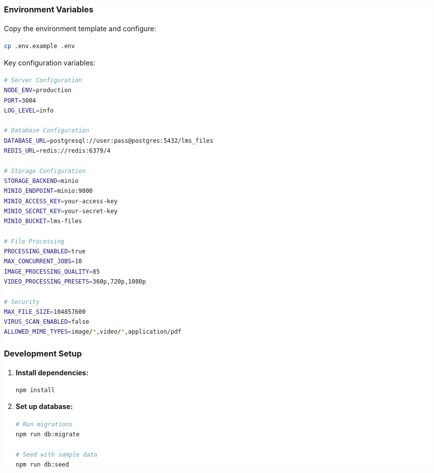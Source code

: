 ### **Environment Variables**

Copy the environment template and configure:

```bash
cp .env.example .env
```

Key configuration variables:

```bash
# Server Configuration
NODE_ENV=production
PORT=3004
LOG_LEVEL=info

# Database Configuration
DATABASE_URL=postgresql://user:pass@postgres:5432/lms_files
REDIS_URL=redis://redis:6379/4

# Storage Configuration
STORAGE_BACKEND=minio
MINIO_ENDPOINT=minio:9000
MINIO_ACCESS_KEY=your-access-key
MINIO_SECRET_KEY=your-secret-key
MINIO_BUCKET=lms-files

# File Processing
PROCESSING_ENABLED=true
MAX_CONCURRENT_JOBS=10
IMAGE_PROCESSING_QUALITY=85
VIDEO_PROCESSING_PRESETS=360p,720p,1080p

# Security
MAX_FILE_SIZE=104857600
VIRUS_SCAN_ENABLED=false
ALLOWED_MIME_TYPES=image/*,video/*,application/pdf
```

### **Development Setup**

1. **Install dependencies:**
   ```bash
   npm install
   ```

2. **Set up database:**
   ```bash
   # Run migrations
   npm run db:migrate
   
   # Seed with sample data
   npm run db:seed
   ```
